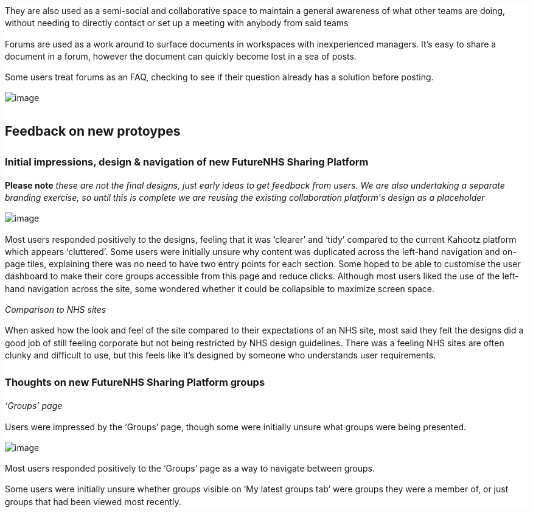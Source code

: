 They are also used as a semi-social and collaborative space to maintain a general awareness of what other teams are doing, without needing to directly contact or set up a meeting with anybody from said teams

Forums are used as a work around to surface documents in workspaces with inexperienced managers. It’s easy to share a document in a forum, however the document can quickly become lost in a sea of posts. 

Some users treat forums as an FAQ, checking to see if their question already has a solution before posting.

![image](https://user-images.githubusercontent.com/9471595/118097153-37734900-b3ca-11eb-91af-48d8416eafc4.png)

## Feedback on new protoypes

### Initial impressions, design & navigation of new FutureNHS Sharing Platform

**Please note** *these are not the final designs, just early ideas to get feedback from users. We are also undertaking a separate branding exercise, so until this is complete we are reusing the existing collaboration platform's design as a placeholder*

![image](https://user-images.githubusercontent.com/9471595/118097213-540f8100-b3ca-11eb-8616-1e080cbf8088.png)

Most users responded positively to the designs, feeling that it was ‘clearer’ and ‘tidy’ compared to the current Kahootz platform which appears ‘cluttered’.
Some users were initially unsure why content was duplicated across the left-hand navigation and on-page tiles, explaining there was no need to have two entry points for each section.
Some hoped to be able to customise the user dashboard to make their core groups accessible from this page and reduce clicks.
Although most users liked the use of the left-hand navigation across the site, some wondered whether it could be collapsible to maximize screen space.

*Comparison to NHS sites*

When asked how the look and feel of the site compared to their expectations of an NHS site, most said they felt the designs did a good job of still feeling corporate but not being restricted by NHS design guidelines.
There was a feeling NHS sites are often clunky and difficult to use, but this feels like it’s designed by someone who understands user requirements.

### Thoughts on new FutureNHS Sharing Platform groups

*‘Groups’ page*

Users were impressed by the ‘Groups’ page, though some were initially unsure what groups were being presented.

![image](https://user-images.githubusercontent.com/9471595/118098400-c16fe180-b3cb-11eb-972d-21789e116cc3.png)

Most users responded positively to the ‘Groups’ page as a way to navigate between groups.

Some users were initially unsure whether groups visible on ‘My latest groups tab’ were groups they were a member of, or just groups that had been viewed most recently.
